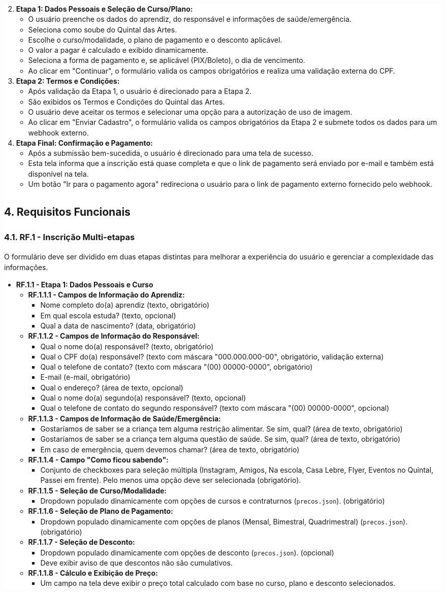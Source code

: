 2.  **Etapa 1: Dados Pessoais e Seleção de Curso/Plano:**
    *   O usuário preenche os dados do aprendiz, do responsável e informações de saúde/emergência.
    *   Seleciona como soube do Quintal das Artes.
    *   Escolhe o curso/modalidade, o plano de pagamento e o desconto aplicável.
    *   O valor a pagar é calculado e exibido dinamicamente.
    *   Seleciona a forma de pagamento e, se aplicável (PIX/Boleto), o dia de vencimento.
    *   Ao clicar em "Continuar", o formulário valida os campos obrigatórios e realiza uma validação externa do CPF.
3.  **Etapa 2: Termos e Condições:**
    *   Após validação da Etapa 1, o usuário é direcionado para a Etapa 2.
    *   São exibidos os Termos e Condições do Quintal das Artes.
    *   O usuário deve aceitar os termos e selecionar uma opção para a autorização de uso de imagem.
    *   Ao clicar em "Enviar Cadastro", o formulário valida os campos obrigatórios da Etapa 2 e submete todos os dados para um webhook externo.
4.  **Etapa Final: Confirmação e Pagamento:**
    *   Após a submissão bem-sucedida, o usuário é direcionado para uma tela de sucesso.
    *   Esta tela informa que a inscrição está quase completa e que o link de pagamento será enviado por e-mail e também está disponível na tela.
    *   Um botão "Ir para o pagamento agora" redireciona o usuário para o link de pagamento externo fornecido pelo webhook.

## 4. Requisitos Funcionais

### 4.1. RF.1 - Inscrição Multi-etapas

O formulário deve ser dividido em duas etapas distintas para melhorar a experiência do usuário e gerenciar a complexidade das informações.

*   **RF.1.1 - Etapa 1: Dados Pessoais e Curso**
    *   **RF.1.1.1 - Campos de Informação do Aprendiz:**
        *   Nome completo do(a) aprendiz (texto, obrigatório)
        *   Em qual escola estuda? (texto, opcional)
        *   Qual a data de nascimento? (data, obrigatório)
    *   **RF.1.1.2 - Campos de Informação do Responsável:**
        *   Qual o nome do(a) responsável? (texto, obrigatório)
        *   Qual o CPF do(a) responsável? (texto com máscara "000.000.000-00", obrigatório, validação externa)
        *   Qual o telefone de contato? (texto com máscara "(00) 00000-0000", obrigatório)
        *   E-mail (e-mail, obrigatório)
        *   Qual o endereço? (área de texto, opcional)
        *   Qual o nome do(a) segundo(a) responsável? (texto, opcional)
        *   Qual o telefone de contato do segundo responsável? (texto com máscara "(00) 00000-0000", opcional)
    *   **RF.1.1.3 - Campos de Informação de Saúde/Emergência:**
        *   Gostaríamos de saber se a criança tem alguma restrição alimentar. Se sim, qual? (área de texto, obrigatório)
        *   Gostaríamos de saber se a criança tem alguma questão de saúde. Se sim, qual? (área de texto, obrigatório)
        *   Em caso de emergência, quem devemos chamar? (área de texto, obrigatório)
    *   **RF.1.1.4 - Campo "Como ficou sabendo":**
        *   Conjunto de checkboxes para seleção múltipla (Instagram, Amigos, Na escola, Casa Lebre, Flyer, Eventos no Quintal, Passei em frente). Pelo menos uma opção deve ser selecionada (obrigatório).
    *   **RF.1.1.5 - Seleção de Curso/Modalidade:**
        *   Dropdown populado dinamicamente com opções de cursos e contraturnos (`precos.json`). (obrigatório)
    *   **RF.1.1.6 - Seleção de Plano de Pagamento:**
        *   Dropdown populado dinamicamente com opções de planos (Mensal, Bimestral, Quadrimestral) (`precos.json`). (obrigatório)
    *   **RF.1.1.7 - Seleção de Desconto:**
        *   Dropdown populado dinamicamente com opções de desconto (`precos.json`). (opcional)
        *   Deve exibir aviso de que descontos não são cumulativos.
    *   **RF.1.1.8 - Cálculo e Exibição de Preço:**
        *   Um campo na tela deve exibir o preço total calculado com base no curso, plano e desconto selecionados.